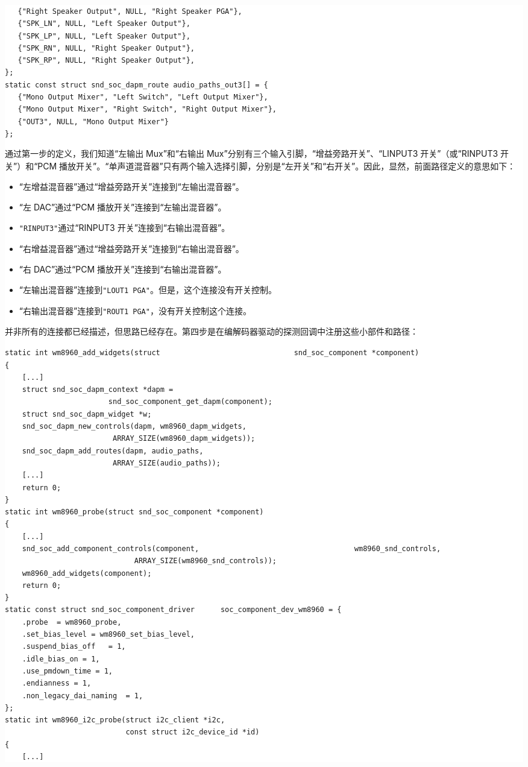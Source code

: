```
   {"Right Speaker Output", NULL, "Right Speaker PGA"},
   {"SPK_LN", NULL, "Left Speaker Output"},
   {"SPK_LP", NULL, "Left Speaker Output"},
   {"SPK_RN", NULL, "Right Speaker Output"},
   {"SPK_RP", NULL, "Right Speaker Output"},
};
static const struct snd_soc_dapm_route audio_paths_out3[] = {
   {"Mono Output Mixer", "Left Switch", "Left Output Mixer"},
   {"Mono Output Mixer", "Right Switch", "Right Output Mixer"},
   {"OUT3", NULL, "Mono Output Mixer"}
};
```

通过第一步的定义，我们知道“左输出 Mux”和“右输出 Mux”分别有三个输入引脚，“增益旁路开关”、“LINPUT3 开关”（或“RINPUT3 开关”）和“PCM 播放开关”。“单声道混音器”只有两个输入选择引脚，分别是“左开关”和“右开关”。因此，显然，前面路径定义的意思如下：

+   “左增益混音器”通过“增益旁路开关”连接到“左输出混音器”。

+   “左 DAC”通过“PCM 播放开关”连接到“左输出混音器”。

+   `"RINPUT3"`通过“RINPUT3 开关”连接到“右输出混音器”。

+   “右增益混音器”通过“增益旁路开关”连接到“右输出混音器”。

+   “右 DAC”通过“PCM 播放开关”连接到“右输出混音器”。

+   “左输出混音器”连接到`"LOUT1 PGA"`。但是，这个连接没有开关控制。

+   “右输出混音器”连接到`"ROUT1 PGA"`，没有开关控制这个连接。

并非所有的连接都已经描述，但思路已经存在。第四步是在编解码器驱动的探测回调中注册这些小部件和路径：

```
static int wm8960_add_widgets(struct                               snd_soc_component *component)
{
    [...]
    struct snd_soc_dapm_context *dapm =  
                        snd_soc_component_get_dapm(component);
    struct snd_soc_dapm_widget *w;
    snd_soc_dapm_new_controls(dapm, wm8960_dapm_widgets, 
                         ARRAY_SIZE(wm8960_dapm_widgets));
    snd_soc_dapm_add_routes(dapm, audio_paths, 
                         ARRAY_SIZE(audio_paths)); 
    [...]
    return 0;
}
static int wm8960_probe(struct snd_soc_component *component)
{
    [...]
    snd_soc_add_component_controls(component,                                    wm8960_snd_controls,
                              ARRAY_SIZE(wm8960_snd_controls));
    wm8960_add_widgets(component);
    return 0;
}
static const struct snd_soc_component_driver      soc_component_dev_wm8960 = {
    .probe	= wm8960_probe,
    .set_bias_level = wm8960_set_bias_level,
    .suspend_bias_off	= 1,
    .idle_bias_on = 1,
    .use_pmdown_time = 1,
    .endianness	= 1,
    .non_legacy_dai_naming	= 1,
};
static int wm8960_i2c_probe(struct i2c_client *i2c,
                            const struct i2c_device_id *id)
{
    [...]
```